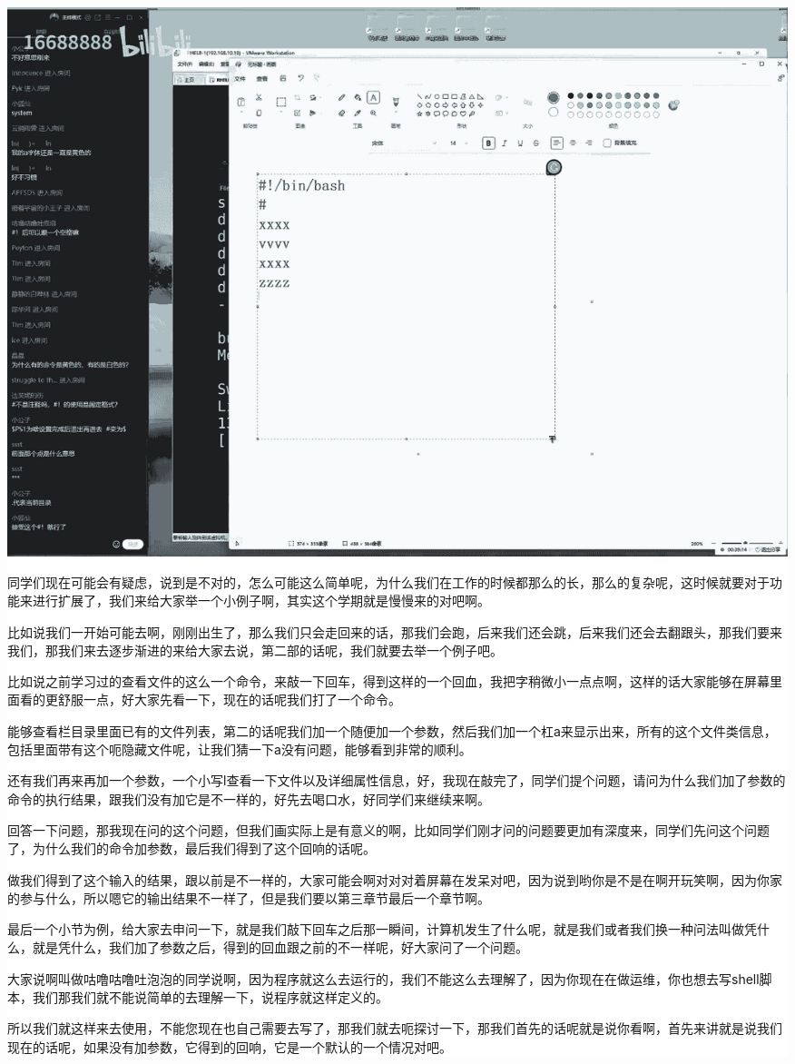 ![](img/dd31f569b0ab87ade48b4d6e6225182b_33.png)

同学们现在可能会有疑虑，说到是不对的，怎么可能这么简单呢，为什么我们在工作的时候都那么的长，那么的复杂呢，这时候就要对于功能来进行扩展了，我们来给大家举一个小例子啊，其实这个学期就是慢慢来的对吧啊。

比如说我们一开始可能去啊，刚刚出生了，那么我们只会走回来的话，那我们会跑，后来我们还会跳，后来我们还会去翻跟头，那我们要来我们，那我们来去逐步渐进的来给大家去说，第二部的话呢，我们就要去举一个例子吧。

比如说之前学习过的查看文件的这么一个命令，来敲一下回车，得到这样的一个回血，我把字稍微小一点点啊，这样的话大家能够在屏幕里面看的更舒服一点，好大家先看一下，现在的话呢我们打了一个命令。

能够查看栏目录里面已有的文件列表，第二的话呢我们加一个随便加一个参数，然后我们加一个杠a来显示出来，所有的这个文件类信息，包括里面带有这个呃隐藏文件呢，让我们猜一下a没有问题，能够看到非常的顺利。

还有我们再来再加一个参数，一个小写l查看一下文件以及详细属性信息，好，我现在敲完了，同学们提个问题，请问为什么我们加了参数的命令的执行结果，跟我们没有加它是不一样的，好先去喝口水，好同学们来继续来啊。

回答一下问题，那我现在问的这个问题，但我们画实际上是有意义的啊，比如同学们刚才问的问题要更加有深度来，同学们先问这个问题了，为什么我们的命令加参数，最后我们得到了这个回响的话呢。

做我们得到了这个输入的结果，跟以前是不一样的，大家可能会啊对对对着屏幕在发呆对吧，因为说到哟你是不是在啊开玩笑啊，因为你家的参与什么，所以嗯它的输出结果不一样了，但是我们要以第三章节最后一个章节啊。

最后一个小节为例，给大家去申问一下，就是我们敲下回车之后那一瞬间，计算机发生了什么呢，就是我们或者我们换一种问法叫做凭什么，就是凭什么，我们加了参数之后，得到的回血跟之前的不一样呢，好大家问了一个问题。

大家说啊叫做咕噜咕噜吐泡泡的同学说啊，因为程序就这么去运行的，我们不能这么去理解了，因为你现在在做运维，你也想去写shell脚本，我们那我们就不能说简单的去理解一下，说程序就这样定义的。

所以我们就这样来去使用，不能您现在也自己需要去写了，那我们就去呃探讨一下，那我们首先的话呢就是说你看啊，首先来讲就是说我们现在的话呢，如果没有加参数，它得到的回响，它是一个默认的一个情况对吧。
